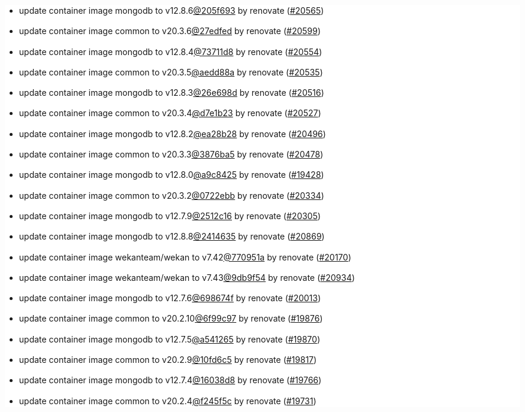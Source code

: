 - update container image mongodb to v12.8.6[@205f693](https://github.com/205f693) by renovate ([#20565](https://github.com/truecharts/charts/issues/20565))

- update container image common to v20.3.6[@27edfed](https://github.com/27edfed) by renovate ([#20599](https://github.com/truecharts/charts/issues/20599))

- update container image mongodb to v12.8.4[@73711d8](https://github.com/73711d8) by renovate ([#20554](https://github.com/truecharts/charts/issues/20554))

- update container image common to v20.3.5[@aedd88a](https://github.com/aedd88a) by renovate ([#20535](https://github.com/truecharts/charts/issues/20535))

- update container image mongodb to v12.8.3[@26e698d](https://github.com/26e698d) by renovate ([#20516](https://github.com/truecharts/charts/issues/20516))

- update container image common to v20.3.4[@d7e1b23](https://github.com/d7e1b23) by renovate ([#20527](https://github.com/truecharts/charts/issues/20527))

- update container image mongodb to v12.8.2[@ea28b28](https://github.com/ea28b28) by renovate ([#20496](https://github.com/truecharts/charts/issues/20496))

- update container image common to v20.3.3[@3876ba5](https://github.com/3876ba5) by renovate ([#20478](https://github.com/truecharts/charts/issues/20478))

- update container image mongodb to v12.8.0[@a9c8425](https://github.com/a9c8425) by renovate ([#19428](https://github.com/truecharts/charts/issues/19428))

- update container image common to v20.3.2[@0722ebb](https://github.com/0722ebb) by renovate ([#20334](https://github.com/truecharts/charts/issues/20334))

- update container image mongodb to v12.7.9[@2512c16](https://github.com/2512c16) by renovate ([#20305](https://github.com/truecharts/charts/issues/20305))

- update container image mongodb to v12.8.8[@2414635](https://github.com/2414635) by renovate ([#20869](https://github.com/truecharts/charts/issues/20869))

- update container image wekanteam/wekan to v7.42[@770951a](https://github.com/770951a) by renovate ([#20170](https://github.com/truecharts/charts/issues/20170))

- update container image wekanteam/wekan to v7.43[@9db9f54](https://github.com/9db9f54) by renovate ([#20934](https://github.com/truecharts/charts/issues/20934))

- update container image mongodb to v12.7.6[@698674f](https://github.com/698674f) by renovate ([#20013](https://github.com/truecharts/charts/issues/20013))

- update container image common to v20.2.10[@6f99c97](https://github.com/6f99c97) by renovate ([#19876](https://github.com/truecharts/charts/issues/19876))

- update container image mongodb to v12.7.5[@a541265](https://github.com/a541265) by renovate ([#19870](https://github.com/truecharts/charts/issues/19870))

- update container image common to v20.2.9[@10fd6c5](https://github.com/10fd6c5) by renovate ([#19817](https://github.com/truecharts/charts/issues/19817))

- update container image mongodb to v12.7.4[@16038d8](https://github.com/16038d8) by renovate ([#19766](https://github.com/truecharts/charts/issues/19766))

- update container image common to v20.2.4[@f245f5c](https://github.com/f245f5c) by renovate ([#19731](https://github.com/truecharts/charts/issues/19731))
